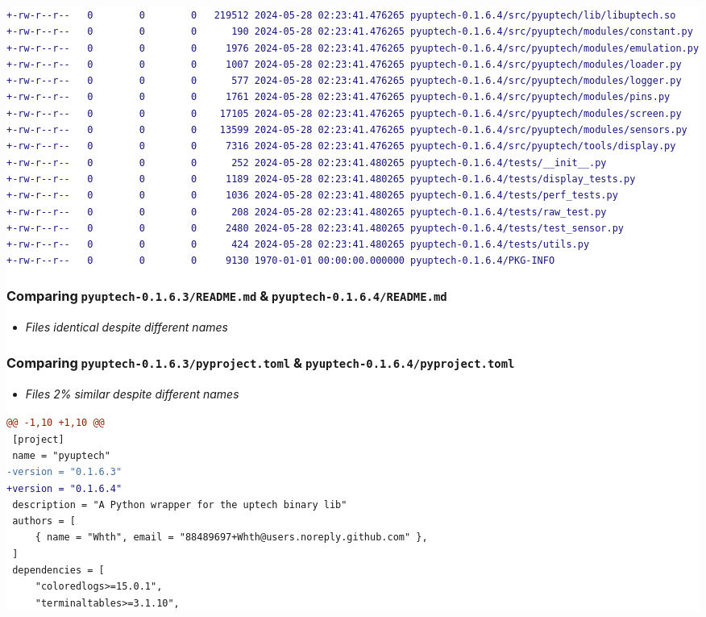 ```diff
+-rw-r--r--   0        0        0   219512 2024-05-28 02:23:41.476265 pyuptech-0.1.6.4/src/pyuptech/lib/libuptech.so
+-rw-r--r--   0        0        0      190 2024-05-28 02:23:41.476265 pyuptech-0.1.6.4/src/pyuptech/modules/constant.py
+-rw-r--r--   0        0        0     1976 2024-05-28 02:23:41.476265 pyuptech-0.1.6.4/src/pyuptech/modules/emulation.py
+-rw-r--r--   0        0        0     1007 2024-05-28 02:23:41.476265 pyuptech-0.1.6.4/src/pyuptech/modules/loader.py
+-rw-r--r--   0        0        0      577 2024-05-28 02:23:41.476265 pyuptech-0.1.6.4/src/pyuptech/modules/logger.py
+-rw-r--r--   0        0        0     1761 2024-05-28 02:23:41.476265 pyuptech-0.1.6.4/src/pyuptech/modules/pins.py
+-rw-r--r--   0        0        0    17105 2024-05-28 02:23:41.476265 pyuptech-0.1.6.4/src/pyuptech/modules/screen.py
+-rw-r--r--   0        0        0    13599 2024-05-28 02:23:41.476265 pyuptech-0.1.6.4/src/pyuptech/modules/sensors.py
+-rw-r--r--   0        0        0     7316 2024-05-28 02:23:41.476265 pyuptech-0.1.6.4/src/pyuptech/tools/display.py
+-rw-r--r--   0        0        0      252 2024-05-28 02:23:41.480265 pyuptech-0.1.6.4/tests/__init__.py
+-rw-r--r--   0        0        0     1189 2024-05-28 02:23:41.480265 pyuptech-0.1.6.4/tests/display_tests.py
+-rw-r--r--   0        0        0     1036 2024-05-28 02:23:41.480265 pyuptech-0.1.6.4/tests/perf_tests.py
+-rw-r--r--   0        0        0      208 2024-05-28 02:23:41.480265 pyuptech-0.1.6.4/tests/raw_test.py
+-rw-r--r--   0        0        0     2480 2024-05-28 02:23:41.480265 pyuptech-0.1.6.4/tests/test_sensor.py
+-rw-r--r--   0        0        0      424 2024-05-28 02:23:41.480265 pyuptech-0.1.6.4/tests/utils.py
+-rw-r--r--   0        0        0     9130 1970-01-01 00:00:00.000000 pyuptech-0.1.6.4/PKG-INFO
```

### Comparing `pyuptech-0.1.6.3/README.md` & `pyuptech-0.1.6.4/README.md`

 * *Files identical despite different names*

### Comparing `pyuptech-0.1.6.3/pyproject.toml` & `pyuptech-0.1.6.4/pyproject.toml`

 * *Files 2% similar despite different names*

```diff
@@ -1,10 +1,10 @@
 [project]
 name = "pyuptech"
-version = "0.1.6.3"
+version = "0.1.6.4"
 description = "A Python wrapper for the uptech binary lib"
 authors = [
     { name = "Whth", email = "88489697+Whth@users.noreply.github.com" },
 ]
 dependencies = [
     "coloredlogs>=15.0.1",
     "terminaltables>=3.1.10",
```
